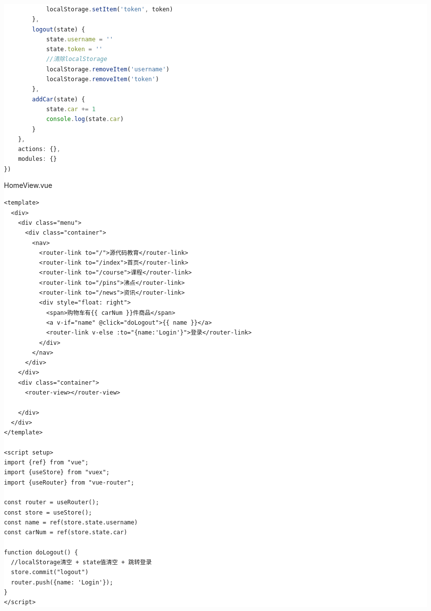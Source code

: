 ```js
            localStorage.setItem('token', token)
        },
        logout(state) {
            state.username = ''
            state.token = ''
            //清除localStorage
            localStorage.removeItem('username')
            localStorage.removeItem('token')
        },
        addCar(state) {
            state.car += 1
            console.log(state.car)
        }
    },
    actions: {},
    modules: {}
})

```

HomeView.vue

```vue
<template>
  <div>
    <div class="menu">
      <div class="container">
        <nav>
          <router-link to="/">源代码教育</router-link>
          <router-link to="/index">首页</router-link>
          <router-link to="/course">课程</router-link>
          <router-link to="/pins">沸点</router-link>
          <router-link to="/news">资讯</router-link>
          <div style="float: right">
            <span>购物车有{{ carNum }}件商品</span>
            <a v-if="name" @click="doLogout">{{ name }}</a>
            <router-link v-else :to="{name:'Login'}">登录</router-link>
          </div>
        </nav>
      </div>
    </div>
    <div class="container">
      <router-view></router-view>

    </div>
  </div>
</template>

<script setup>
import {ref} from "vue";
import {useStore} from "vuex";
import {useRouter} from "vue-router";

const router = useRouter();
const store = useStore();
const name = ref(store.state.username)
const carNum = ref(store.state.car)

function doLogout() {
  //localStorage清空 + state值清空 + 跳转登录
  store.commit("logout")
  router.push({name: 'Login'});
}
</script>
```